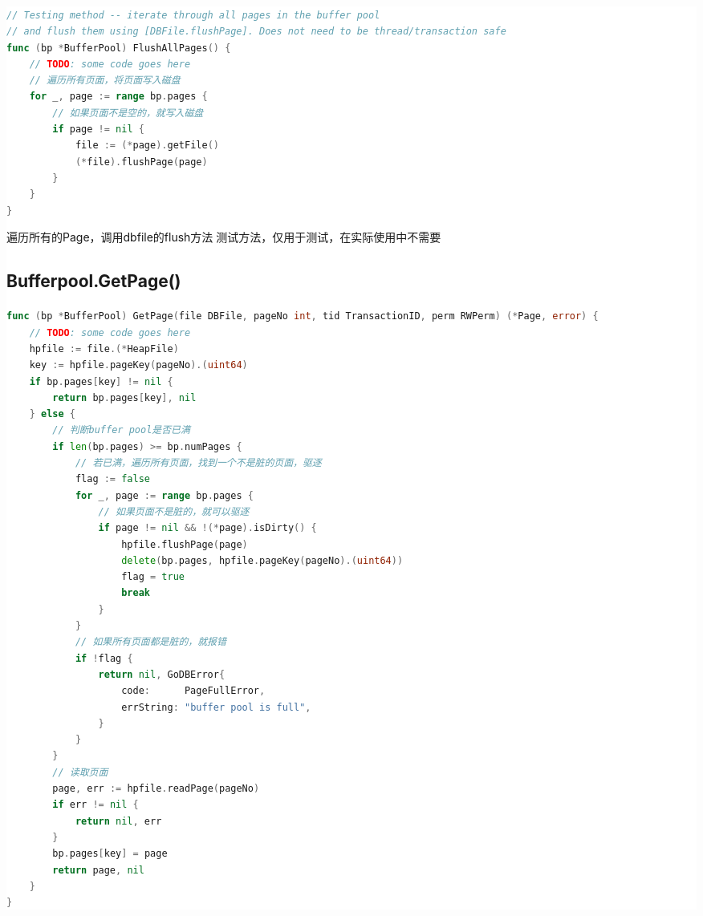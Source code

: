 ```go
// Testing method -- iterate through all pages in the buffer pool
// and flush them using [DBFile.flushPage]. Does not need to be thread/transaction safe
func (bp *BufferPool) FlushAllPages() {
	// TODO: some code goes here
	// 遍历所有页面，将页面写入磁盘
	for _, page := range bp.pages {
		// 如果页面不是空的，就写入磁盘
		if page != nil {
			file := (*page).getFile()
			(*file).flushPage(page)
		}
	}
}
```

遍历所有的Page，调用dbfile的flush方法
测试方法，仅用于测试，在实际使用中不需要

## Bufferpool.GetPage()

```go
func (bp *BufferPool) GetPage(file DBFile, pageNo int, tid TransactionID, perm RWPerm) (*Page, error) {
	// TODO: some code goes here
	hpfile := file.(*HeapFile)
	key := hpfile.pageKey(pageNo).(uint64)
	if bp.pages[key] != nil {
		return bp.pages[key], nil
	} else {
		// 判断buffer pool是否已满
		if len(bp.pages) >= bp.numPages {
			// 若已满，遍历所有页面，找到一个不是脏的页面，驱逐
			flag := false
			for _, page := range bp.pages {
				// 如果页面不是脏的，就可以驱逐
				if page != nil && !(*page).isDirty() {
					hpfile.flushPage(page)
					delete(bp.pages, hpfile.pageKey(pageNo).(uint64))
					flag = true
					break
				}
			}
			// 如果所有页面都是脏的，就报错
			if !flag {
				return nil, GoDBError{
					code:      PageFullError,
					errString: "buffer pool is full",
				}
			}
		}
		// 读取页面
		page, err := hpfile.readPage(pageNo)
		if err != nil {
			return nil, err
		}
		bp.pages[key] = page
		return page, nil
	}
}
```
